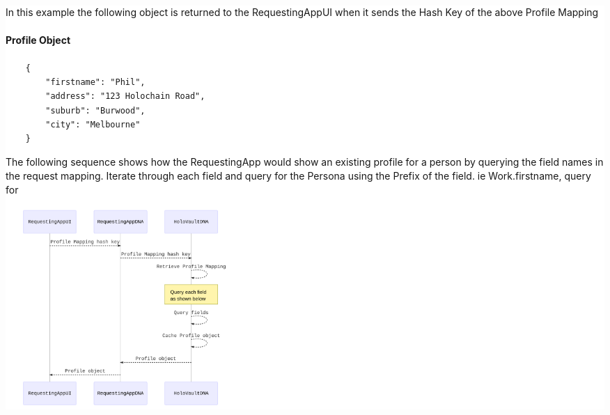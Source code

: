 In this example the following object is returned to the RequestingAppUI when it sends the Hash Key of the above Profile Mapping

#### Profile Object
```jsx=
    {
        "firstname": "Phil",
        "address": "123 Holochain Road",
        "suburb": "Burwood",
        "city": "Melbourne"
    }
```

The following sequence shows how the RequestingApp would show an existing profile for a person by querying the field names in the request mapping.
Iterate through each field and query for the Persona using the Prefix of the field.  ie Work.firstname, query for

<img src="holo-vault-profile-map.svg" width="40%"/>
